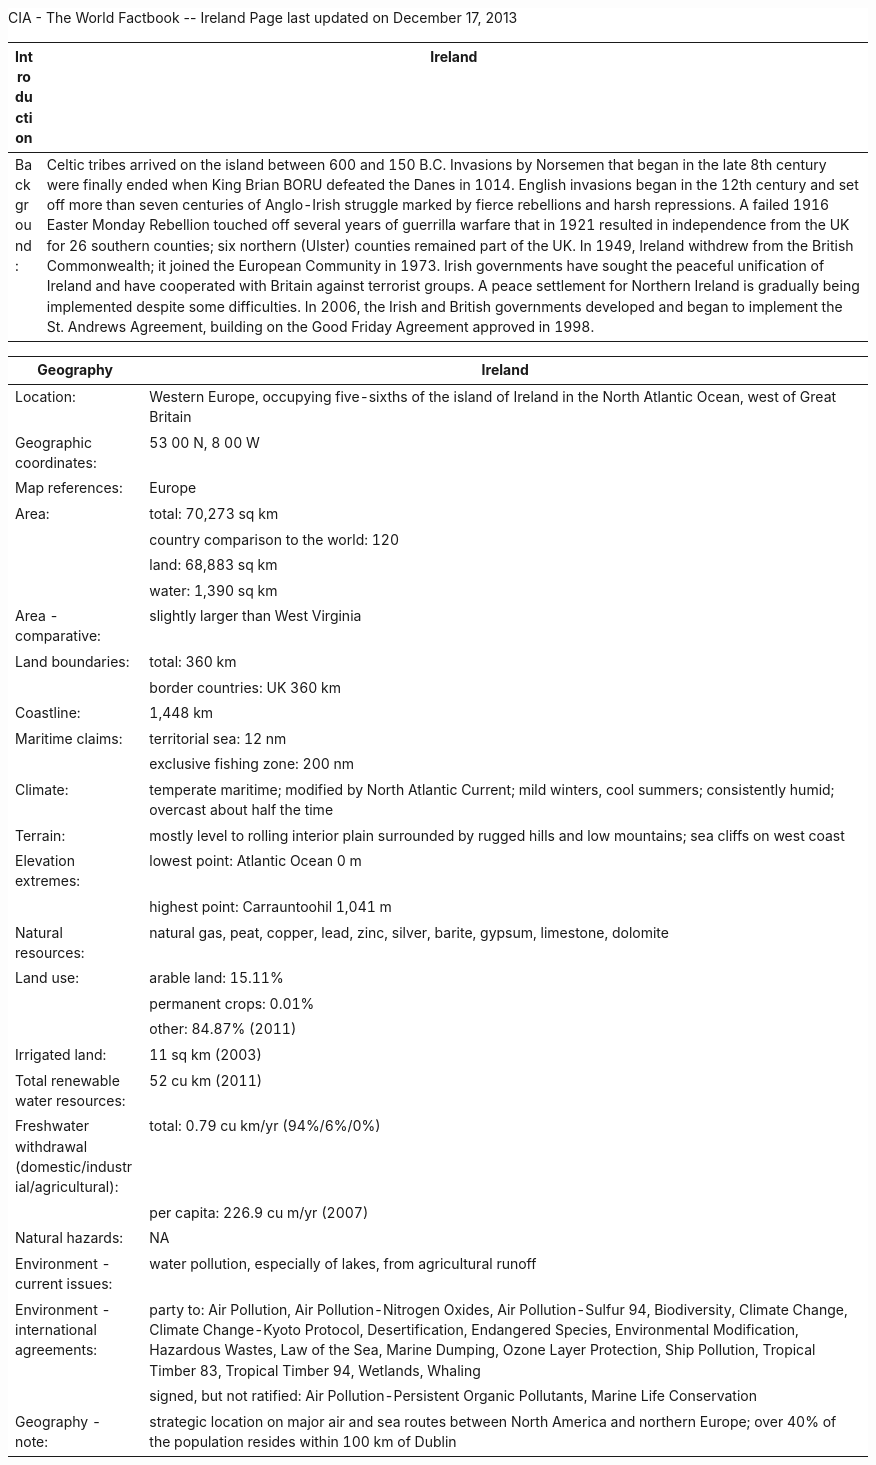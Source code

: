 




CIA - The World Factbook -- Ireland
Page last updated on December 17, 2013 

| Introduction | Ireland |
| --- | --- |
| Background: | Celtic tribes arrived on the island between 600 and 150 B.C. Invasions by Norsemen that began in the late 8th century were finally ended when King Brian BORU defeated the Danes in 1014. English invasions began in the 12th century and set off more than seven centuries of Anglo-Irish struggle marked by fierce rebellions and harsh repressions. A failed 1916 Easter Monday Rebellion touched off several years of guerrilla warfare that in 1921 resulted in independence from the UK for 26 southern counties; six northern (Ulster) counties remained part of the UK. In 1949, Ireland withdrew from the British Commonwealth; it joined the European Community in 1973. Irish governments have sought the peaceful unification of Ireland and have cooperated with Britain against terrorist groups. A peace settlement for Northern Ireland is gradually being implemented despite some difficulties. In 2006, the Irish and British governments developed and began to implement the St. Andrews Agreement, building on the Good Friday Agreement approved in 1998. |

| Geography | Ireland |
| --- | --- |
| Location: | Western Europe, occupying five-sixths of the island of Ireland in the North Atlantic Ocean, west of Great Britain |
| Geographic coordinates: | 53 00 N, 8 00 W |
| Map references: | Europe |
| Area: | total: 70,273 sq km |
| | country comparison to the world:   120 |
| | land: 68,883 sq km |
| | water: 1,390 sq km |
| Area - comparative: | slightly larger than West Virginia |
| Land boundaries: | total: 360 km |
| | border countries: UK 360 km |
| Coastline: | 1,448 km |
| Maritime claims: | territorial sea: 12 nm |
| | exclusive fishing zone: 200 nm |
| Climate: | temperate maritime; modified by North Atlantic Current; mild winters, cool summers; consistently humid; overcast about half the time |
| Terrain: | mostly level to rolling interior plain surrounded by rugged hills and low mountains; sea cliffs on west coast |
| Elevation extremes: | lowest point: Atlantic Ocean 0 m |
| | highest point: Carrauntoohil 1,041 m |
| Natural resources: | natural gas, peat, copper, lead, zinc, silver, barite, gypsum, limestone, dolomite |
| Land use: | arable land: 15.11% |
| | permanent crops: 0.01% |
| | other: 84.87% (2011) |
| Irrigated land: | 11 sq km (2003) |
| Total renewable water resources: | 52 cu km (2011) |
| Freshwater withdrawal (domestic/industrial/agricultural): | total: 0.79  cu km/yr (94%/6%/0%) |
| | per capita: 226.9  cu m/yr (2007) |
| Natural hazards: | NA |
| Environment - current issues: | water pollution, especially of lakes, from agricultural runoff |
| Environment - international agreements: | party to: Air Pollution, Air Pollution-Nitrogen Oxides, Air Pollution-Sulfur 94, Biodiversity, Climate Change, Climate Change-Kyoto Protocol, Desertification, Endangered Species, Environmental Modification, Hazardous Wastes, Law of the Sea, Marine Dumping, Ozone Layer Protection, Ship Pollution, Tropical Timber 83, Tropical Timber 94, Wetlands, Whaling |
| | signed, but not ratified: Air Pollution-Persistent Organic Pollutants, Marine Life Conservation |
| Geography - note: | strategic location on major air and sea routes between North America and northern Europe; over 40% of the population resides within 100 km of Dublin |
